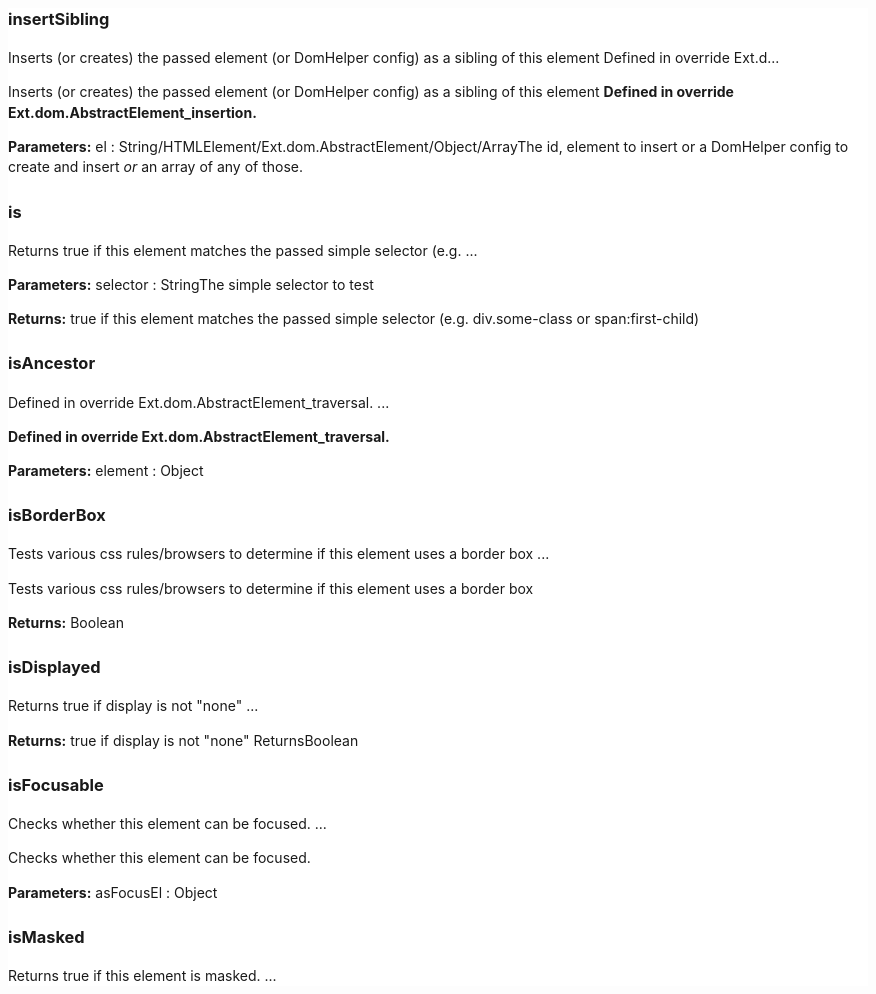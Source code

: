 
### insertSibling

Inserts (or creates) the passed element (or DomHelper config) as a sibling of this element Defined in override Ext.d...

Inserts (or creates) the passed element (or DomHelper config) as a sibling of this element **Defined in override Ext.dom.AbstractElement_insertion.**

**Parameters:** el : String/HTMLElement/Ext.dom.AbstractElement/Object/ArrayThe id, element to insert or a DomHelper config to create and insert *or* an array of any of those.


### is

Returns true if this element matches the passed simple selector (e.g. ...

**Parameters:** selector : StringThe simple selector to test

**Returns:** true if this element matches the passed simple selector (e.g. div.some-class or span:first-child)


### isAncestor

Defined in override Ext.dom.AbstractElement_traversal. ...

**Defined in override Ext.dom.AbstractElement_traversal.**

**Parameters:** element : Object


### isBorderBox

Tests various css rules/browsers to determine if this element uses a border box ...

Tests various css rules/browsers to determine if this element uses a border box

**Returns:** Boolean


### isDisplayed

Returns true if display is not "none" ...

**Returns:** true if display is not "none" ReturnsBoolean


### isFocusable

Checks whether this element can be focused. ...

Checks whether this element can be focused.

**Parameters:** asFocusEl : Object


### isMasked

Returns true if this element is masked. ...

